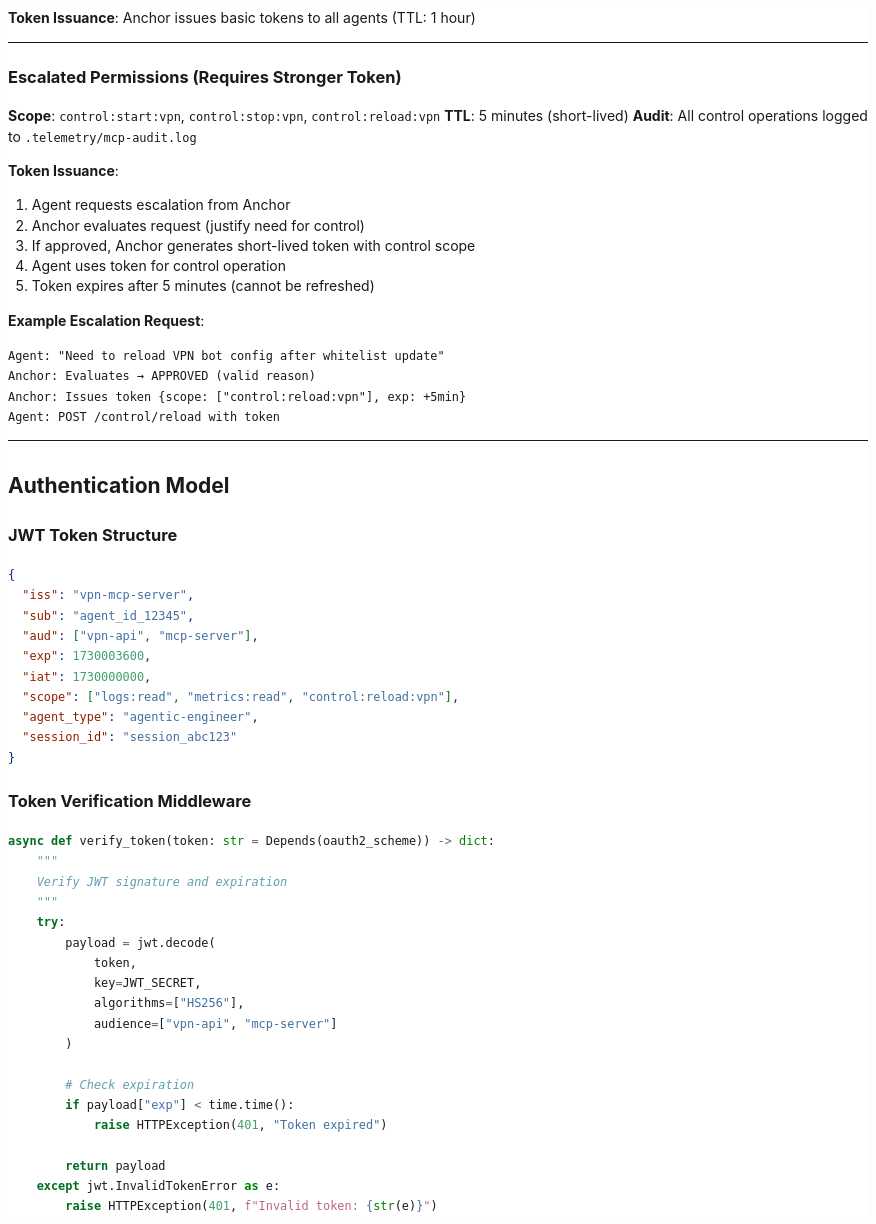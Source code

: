 **Token Issuance**: Anchor issues basic tokens to all agents (TTL: 1 hour)

---

### Escalated Permissions (Requires Stronger Token)

**Scope**: `control:start:vpn`, `control:stop:vpn`, `control:reload:vpn`
**TTL**: 5 minutes (short-lived)
**Audit**: All control operations logged to `.telemetry/mcp-audit.log`

**Token Issuance**:
1. Agent requests escalation from Anchor
2. Anchor evaluates request (justify need for control)
3. If approved, Anchor generates short-lived token with control scope
4. Agent uses token for control operation
5. Token expires after 5 minutes (cannot be refreshed)

**Example Escalation Request**:
```
Agent: "Need to reload VPN bot config after whitelist update"
Anchor: Evaluates → APPROVED (valid reason)
Anchor: Issues token {scope: ["control:reload:vpn"], exp: +5min}
Agent: POST /control/reload with token
```

---

## Authentication Model

### JWT Token Structure

```json
{
  "iss": "vpn-mcp-server",
  "sub": "agent_id_12345",
  "aud": ["vpn-api", "mcp-server"],
  "exp": 1730003600,
  "iat": 1730000000,
  "scope": ["logs:read", "metrics:read", "control:reload:vpn"],
  "agent_type": "agentic-engineer",
  "session_id": "session_abc123"
}
```

### Token Verification Middleware

```python
async def verify_token(token: str = Depends(oauth2_scheme)) -> dict:
    """
    Verify JWT signature and expiration
    """
    try:
        payload = jwt.decode(
            token,
            key=JWT_SECRET,
            algorithms=["HS256"],
            audience=["vpn-api", "mcp-server"]
        )

        # Check expiration
        if payload["exp"] < time.time():
            raise HTTPException(401, "Token expired")

        return payload
    except jwt.InvalidTokenError as e:
        raise HTTPException(401, f"Invalid token: {str(e)}")
```